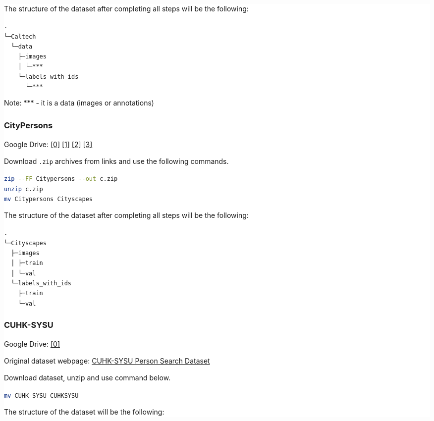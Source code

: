 The structure of the dataset after completing all steps will be the following:

```text
.
└─Caltech
  └─data
    ├─images
    │ └─***
    └─labels_with_ids
      └─***
```

Note: *** - it is a data (images or annotations)

### CityPersons

Google Drive:
[[0]](https://drive.google.com/file/d/1DgLHqEkQUOj63mCrS_0UGFEM9BG8sIZs/view?usp=sharing)
[[1]](https://drive.google.com/file/d/1BH9Xz59UImIGUdYwUR-cnP1g7Ton_LcZ/view?usp=sharing)
[[2]](https://drive.google.com/file/d/1q_OltirP68YFvRWgYkBHLEFSUayjkKYE/view?usp=sharing)
[[3]](https://drive.google.com/file/d/1VSL0SFoQxPXnIdBamOZJzHrHJ1N2gsTW/view?usp=sharing)

Download `.zip` archives from links and use the following commands.

```bash
zip --FF Citypersons --out c.zip
unzip c.zip
mv Citypersons Cityscapes
```

The structure of the dataset after completing all steps will be the following:

```text
.
└─Cityscapes
  ├─images
  │ ├─train
  │ └─val
  └─labels_with_ids
    ├─train
    └─val
```

### CUHK-SYSU

Google Drive:
[[0]](https://drive.google.com/file/d/1D7VL43kIV9uJrdSCYl53j89RE2K-IoQA/view?usp=sharing)

Original dataset webpage: [CUHK-SYSU Person Search Dataset](http://www.ee.cuhk.edu.hk/~xgwang/PS/dataset.html)

Download dataset, unzip and use command below.

```bash
mv CUHK-SYSU CUHKSYSU
```

The structure of the dataset will be the following:
